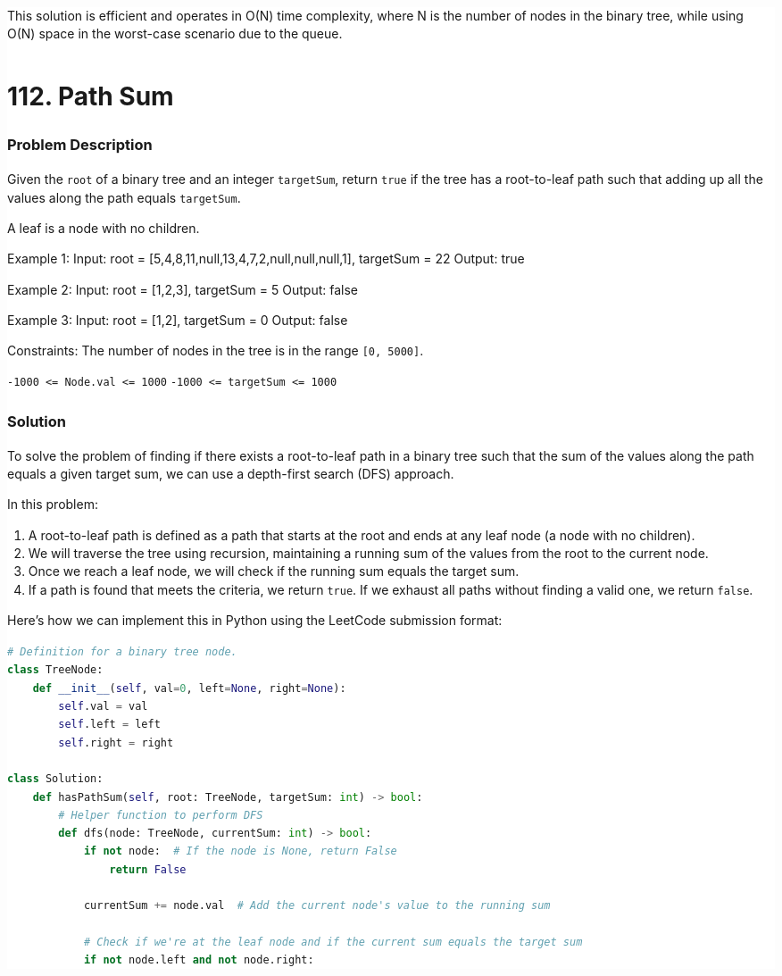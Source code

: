 This solution is efficient and operates in O(N) time complexity, where N is the number of nodes in the binary tree, while using O(N) space in the worst-case scenario due to the queue.

# 112. Path Sum

### Problem Description 
Given the `root` of a binary tree and an integer `targetSum`, return `true` if the tree has a root-to-leaf path such that adding up all the values along the path equals `targetSum`.

A leaf is a node with no children.


Example 1:
Input: root = [5,4,8,11,null,13,4,7,2,null,null,null,1], targetSum = 22
Output: true

Example 2:
Input: root = [1,2,3], targetSum = 5
Output: false

Example 3:
Input: root = [1,2], targetSum = 0
Output: false

Constraints:
The number of nodes in the tree is in the range `[0, 5000]`.

`-1000 <= Node.val <= 1000`
`-1000 <= targetSum <= 1000`

### Solution 
 To solve the problem of finding if there exists a root-to-leaf path in a binary tree such that the sum of the values along the path equals a given target sum, we can use a depth-first search (DFS) approach. 

In this problem:

1. A root-to-leaf path is defined as a path that starts at the root and ends at any leaf node (a node with no children).
2. We will traverse the tree using recursion, maintaining a running sum of the values from the root to the current node.
3. Once we reach a leaf node, we will check if the running sum equals the target sum.
4. If a path is found that meets the criteria, we return `true`. If we exhaust all paths without finding a valid one, we return `false`.

Here’s how we can implement this in Python using the LeetCode submission format:



```python
# Definition for a binary tree node.
class TreeNode:
    def __init__(self, val=0, left=None, right=None):
        self.val = val
        self.left = left
        self.right = right

class Solution:
    def hasPathSum(self, root: TreeNode, targetSum: int) -> bool:
        # Helper function to perform DFS
        def dfs(node: TreeNode, currentSum: int) -> bool:
            if not node:  # If the node is None, return False
                return False

            currentSum += node.val  # Add the current node's value to the running sum
            
            # Check if we're at the leaf node and if the current sum equals the target sum
            if not node.left and not node.right: 
```